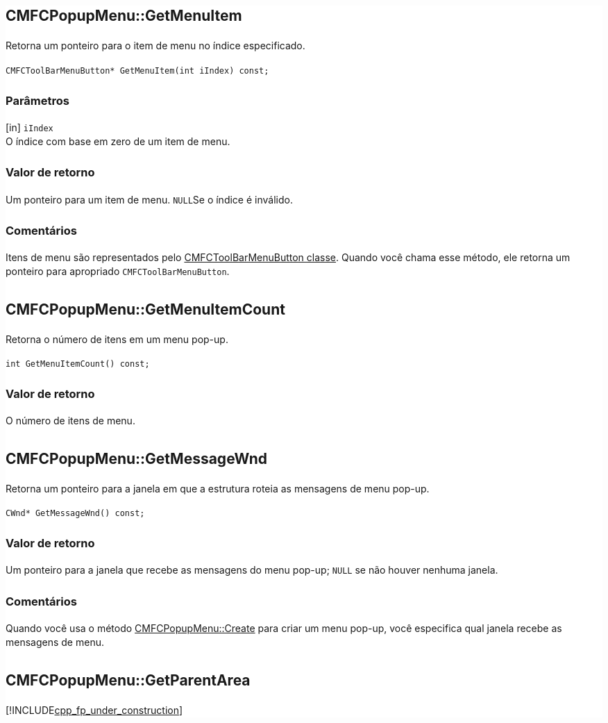 ##  <a name="getmenuitem"></a>CMFCPopupMenu::GetMenuItem  
 Retorna um ponteiro para o item de menu no índice especificado.  
  
```  
CMFCToolBarMenuButton* GetMenuItem(int iIndex) const;  
```  
  
### <a name="parameters"></a>Parâmetros  
 [in] `iIndex`  
 O índice com base em zero de um item de menu.  
  
### <a name="return-value"></a>Valor de retorno  
 Um ponteiro para um item de menu. `NULL`Se o índice é inválido.  
  
### <a name="remarks"></a>Comentários  
 Itens de menu são representados pelo [CMFCToolBarMenuButton classe](../../mfc/reference/cmfctoolbarmenubutton-class.md). Quando você chama esse método, ele retorna um ponteiro para apropriado `CMFCToolBarMenuButton`.  
  
##  <a name="getmenuitemcount"></a>CMFCPopupMenu::GetMenuItemCount  
 Retorna o número de itens em um menu pop-up.  
  
```  
int GetMenuItemCount() const;  
```  
  
### <a name="return-value"></a>Valor de retorno  
 O número de itens de menu.  
  
##  <a name="getmessagewnd"></a>CMFCPopupMenu::GetMessageWnd  
 Retorna um ponteiro para a janela em que a estrutura roteia as mensagens de menu pop-up.  
  
```  
CWnd* GetMessageWnd() const;  
```  
  
### <a name="return-value"></a>Valor de retorno  
 Um ponteiro para a janela que recebe as mensagens do menu pop-up; `NULL` se não houver nenhuma janela.  
  
### <a name="remarks"></a>Comentários  
 Quando você usa o método [CMFCPopupMenu::Create](#create) para criar um menu pop-up, você especifica qual janela recebe as mensagens de menu.  
  
##  <a name="getparentarea"></a>CMFCPopupMenu::GetParentArea  
 [!INCLUDE[cpp_fp_under_construction](../../mfc/reference/includes/cpp_fp_under_construction_md.md)]  
  